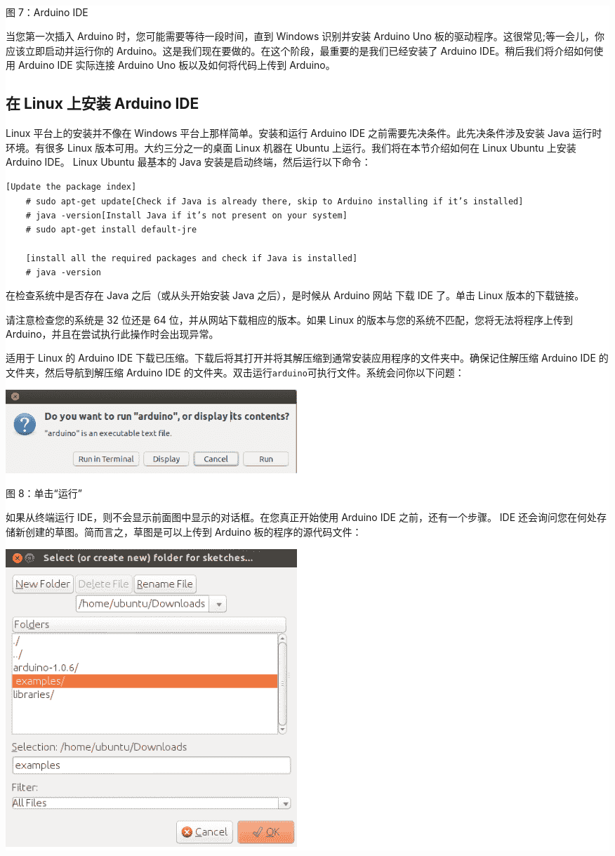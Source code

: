 图 7：Arduino IDE

当您第一次插入 Arduino 时，您可能需要等待一段时间，直到 Windows 识别并安装 Arduino Uno 板的驱动程序。这很常见;等一会儿，你应该立即启动并运行你的 Arduino。这是我们现在要做的。在这个阶段，最重要的是我们已经安装了 Arduino IDE。稍后我们将介绍如何使用 Arduino IDE 实际连接 Arduino Uno 板以及如何将代码上传到 Arduino。

## 在 Linux 上安装 Arduino IDE

Linux 平台上的安装并不像在 Windows 平台上那样简单。安装和运行 Arduino IDE 之前需要先决条件。此先决条件涉及安装 Java 运行时环境。有很多 Linux 版本可用。大约三分之一的桌面 Linux 机器在 Ubuntu 上运行。我们将在本节介绍如何在 Linux Ubuntu 上安装 Arduino IDE。 Linux Ubuntu 最基本的 Java 安装是启动终端，然后运行以下命令：

```
[Update the package index]
    # sudo apt-get update[Check if Java is already there, skip to Arduino installing if it’s installed]
    # java -version[Install Java if it’s not present on your system]
    # sudo apt-get install default-jre

    [install all the required packages and check if Java is installed]
    # java -version

```

在检查系统中是否存在 Java 之后（或从头开始安装 Java 之后），是时候从 Arduino 网站 [](http://arduino.cc/en/Main/Software) 下载 IDE 了。单击 Linux 版本的下载链接。

请注意检查您的系统是 32 位还是 64 位，并从网站下载相应的版本。如果 Linux 的版本与您的系统不匹配，您将无法将程序上传到 Arduino，并且在尝试执行此操作时会出现异常。

适用于 Linux 的 Arduino IDE 下载已压缩。下载后将其打开并将其解压缩到通常安装应用程序的文件夹中。确保记住解压缩 Arduino IDE 的文件夹，然后导航到解压缩 Arduino IDE 的文件夹。双击运行`arduino`可执行文件。系统会问你以下问题：

![](img/image009.png)

图 8：单击“运行”

如果从终端运行 IDE，则不会显示前面图中显示的对话框。在您真正开始使用 Arduino IDE 之前，还有一个步骤。 IDE 还会询问您在何处存储新创建的草图。简而言之，草图是可以上传到 Arduino 板的程序的源代码文件：

![](img/image010.png)
